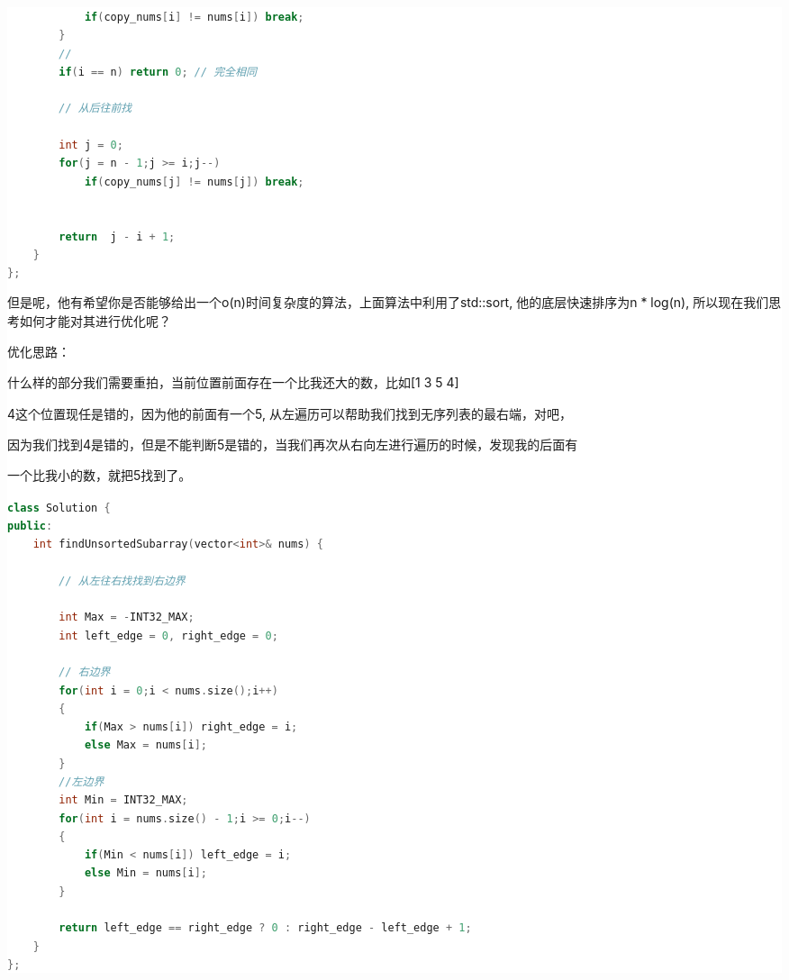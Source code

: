 ```cpp
            if(copy_nums[i] != nums[i]) break;
        }
        // 
        if(i == n) return 0; // 完全相同

        // 从后往前找

        int j = 0;
        for(j = n - 1;j >= i;j--)
            if(copy_nums[j] != nums[j]) break;
        
        
        return  j - i + 1;
    }
};

```

但是呢，他有希望你是否能够给出一个o(n)时间复杂度的算法，上面算法中利用了std::sort, 他的底层快速排序为n * log(n), 所以现在我们思考如何才能对其进行优化呢？


优化思路： 

什么样的部分我们需要重拍，当前位置前面存在一个比我还大的数，比如[1 3 5 4]

4这个位置现任是错的，因为他的前面有一个5, 从左遍历可以帮助我们找到无序列表的最右端，对吧，

因为我们找到4是错的，但是不能判断5是错的，当我们再次从右向左进行遍历的时候，发现我的后面有

一个比我小的数，就把5找到了。

```cpp
class Solution {
public:
    int findUnsortedSubarray(vector<int>& nums) {
        
        // 从左往右找找到右边界

        int Max = -INT32_MAX;
        int left_edge = 0, right_edge = 0;

        // 右边界
        for(int i = 0;i < nums.size();i++)
        {
            if(Max > nums[i]) right_edge = i;
            else Max = nums[i];
        }
        //左边界
        int Min = INT32_MAX;
        for(int i = nums.size() - 1;i >= 0;i--)
        {
            if(Min < nums[i]) left_edge = i;
            else Min = nums[i]; 
        }

        return left_edge == right_edge ? 0 : right_edge - left_edge + 1;
    }
};
```
